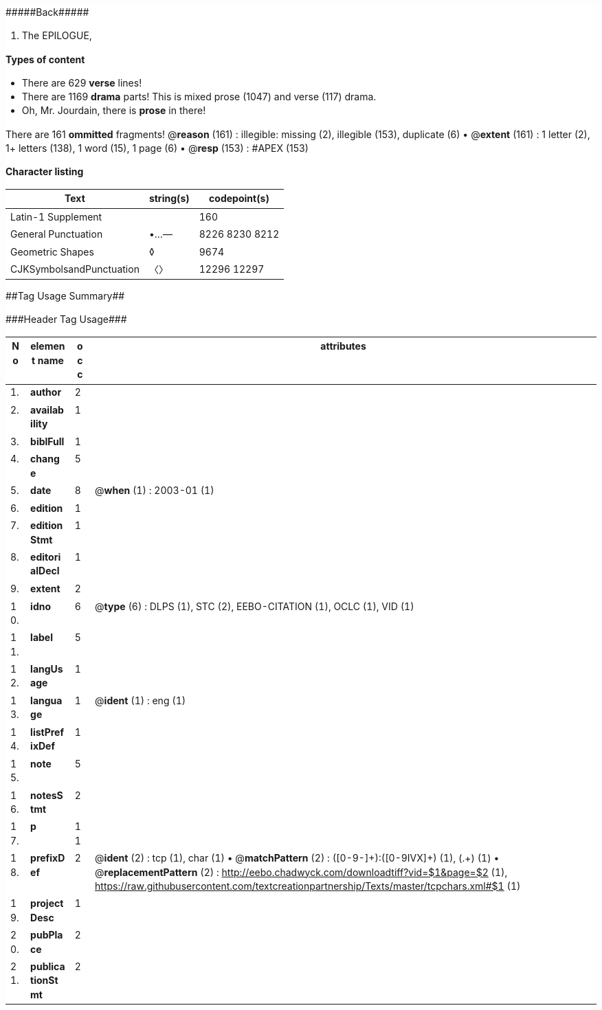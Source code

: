 #####Back#####

1. The EPILOGUE,

**Types of content**

  * There are 629 **verse** lines!
  * There are 1169 **drama** parts! This is mixed prose (1047) and verse (117) drama.
  * Oh, Mr. Jourdain, there is **prose** in there!

There are 161 **ommitted** fragments! 
 @__reason__ (161) : illegible: missing (2), illegible (153), duplicate (6)  •  @__extent__ (161) : 1 letter (2), 1+ letters (138), 1 word (15), 1 page (6)  •  @__resp__ (153) : #APEX (153)

**Character listing**


|Text|string(s)|codepoint(s)|
|---|---|---|
|Latin-1 Supplement| |160|
|General Punctuation|•…—|8226 8230 8212|
|Geometric Shapes|◊|9674|
|CJKSymbolsandPunctuation|〈〉|12296 12297|

##Tag Usage Summary##

###Header Tag Usage###

|No|element name|occ|attributes|
|---|---|---|---|
|1.|__author__|2||
|2.|__availability__|1||
|3.|__biblFull__|1||
|4.|__change__|5||
|5.|__date__|8| @__when__ (1) : 2003-01 (1)|
|6.|__edition__|1||
|7.|__editionStmt__|1||
|8.|__editorialDecl__|1||
|9.|__extent__|2||
|10.|__idno__|6| @__type__ (6) : DLPS (1), STC (2), EEBO-CITATION (1), OCLC (1), VID (1)|
|11.|__label__|5||
|12.|__langUsage__|1||
|13.|__language__|1| @__ident__ (1) : eng (1)|
|14.|__listPrefixDef__|1||
|15.|__note__|5||
|16.|__notesStmt__|2||
|17.|__p__|11||
|18.|__prefixDef__|2| @__ident__ (2) : tcp (1), char (1)  •  @__matchPattern__ (2) : ([0-9\-]+):([0-9IVX]+) (1), (.+) (1)  •  @__replacementPattern__ (2) : http://eebo.chadwyck.com/downloadtiff?vid=$1&page=$2 (1), https://raw.githubusercontent.com/textcreationpartnership/Texts/master/tcpchars.xml#$1 (1)|
|19.|__projectDesc__|1||
|20.|__pubPlace__|2||
|21.|__publicationStmt__|2||